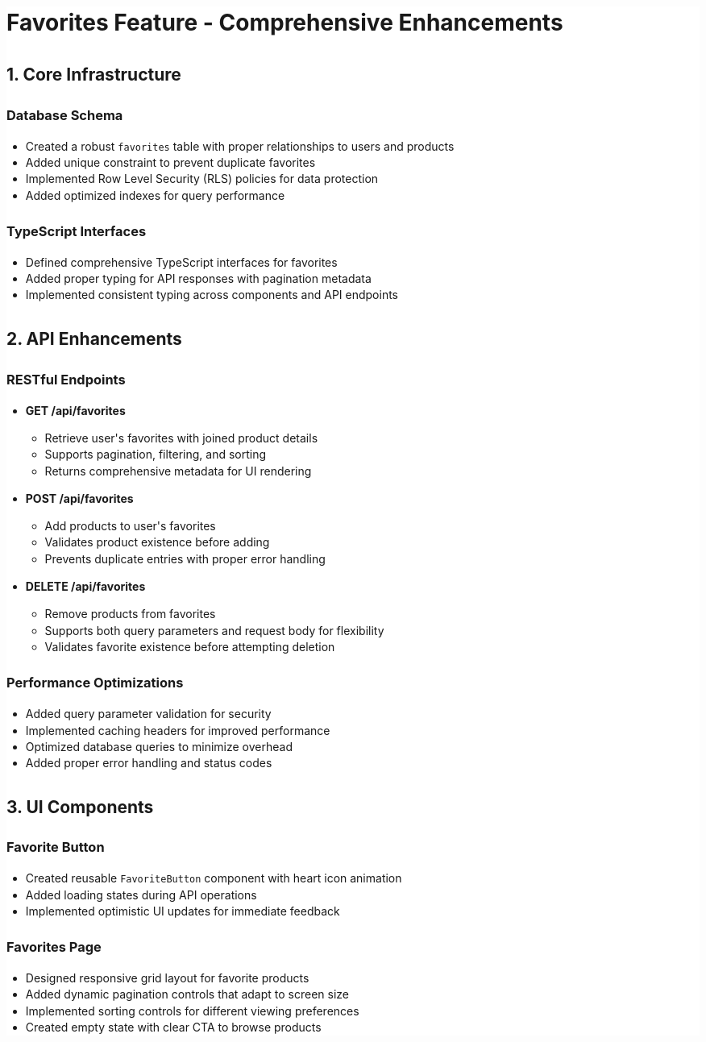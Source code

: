 # Favorites Feature - Comprehensive Enhancements

## 1. Core Infrastructure

### Database Schema
- Created a robust `favorites` table with proper relationships to users and products
- Added unique constraint to prevent duplicate favorites
- Implemented Row Level Security (RLS) policies for data protection
- Added optimized indexes for query performance

### TypeScript Interfaces
- Defined comprehensive TypeScript interfaces for favorites
- Added proper typing for API responses with pagination metadata
- Implemented consistent typing across components and API endpoints

## 2. API Enhancements

### RESTful Endpoints
- **GET /api/favorites**
  - Retrieve user's favorites with joined product details
  - Supports pagination, filtering, and sorting
  - Returns comprehensive metadata for UI rendering

- **POST /api/favorites**
  - Add products to user's favorites
  - Validates product existence before adding
  - Prevents duplicate entries with proper error handling

- **DELETE /api/favorites**
  - Remove products from favorites
  - Supports both query parameters and request body for flexibility
  - Validates favorite existence before attempting deletion

### Performance Optimizations
- Added query parameter validation for security
- Implemented caching headers for improved performance
- Optimized database queries to minimize overhead
- Added proper error handling and status codes

## 3. UI Components

### Favorite Button
- Created reusable `FavoriteButton` component with heart icon animation
- Added loading states during API operations
- Implemented optimistic UI updates for immediate feedback

### Favorites Page
- Designed responsive grid layout for favorite products
- Added dynamic pagination controls that adapt to screen size
- Implemented sorting controls for different viewing preferences
- Created empty state with clear CTA to browse products
